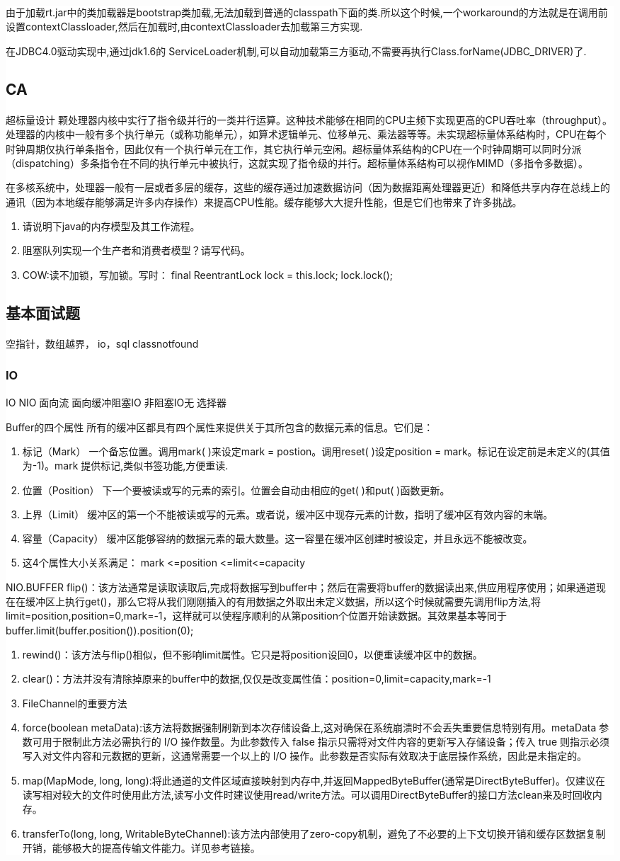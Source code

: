 
由于加载rt.jar中的类加载器是bootstrap类加载,无法加载到普通的classpath下面的类.所以这个时候,一个workaround的方法就是在调用前设置contextClassloader,然后在加载时,由contextClassloader去加载第三方实现. 

在JDBC4.0驱动实现中,通过jdk1.6的 ServiceLoader机制,可以自动加载第三方驱动,不需要再执行Class.forName(JDBC_DRIVER)了.
 



## CA
超标量设计  颗处理器内核中实行了指令级并行的一类并行运算。这种技术能够在相同的CPU主频下实现更高的CPU吞吐率（throughput）。处理器的内核中一般有多个执行单元（或称功能单元），如算术逻辑单元、位移单元、乘法器等等。未实现超标量体系结构时，CPU在每个时钟周期仅执行单条指令，因此仅有一个执行单元在工作，其它执行单元空闲。超标量体系结构的CPU在一个时钟周期可以同时分派（dispatching）多条指令在不同的执行单元中被执行，这就实现了指令级的并行。超标量体系结构可以视作MIMD（多指令多数据）。


在多核系统中，处理器一般有一层或者多层的缓存，这些的缓存通过加速数据访问（因为数据距离处理器更近）和降低共享内存在总线上的通讯（因为本地缓存能够满足许多内存操作）来提高CPU性能。缓存能够大大提升性能，但是它们也带来了许多挑战。



  1. 请说明下java的内存模型及其工作流程。
  2. 阻塞队列实现一个生产者和消费者模型？请写代码。

  3. COW:读不加锁，写加锁。写时：  final ReentrantLock lock = this.lock; lock.lock();

## 基本面试题 
空指针，数组越界， io，sql classnotfound

###  IO  
 IO                NIO
面向流            面向缓冲阻塞IO            非阻塞IO无                选择器

   
Buffer的四个属性
所有的缓冲区都具有四个属性来提供关于其所包含的数据元素的信息。它们是：

  1. 标记（Mark） 一个备忘位置。调用mark( )来设定mark = postion。调用reset( )设定position = mark。标记在设定前是未定义的(其值为-1)。mark 提供标记,类似书签功能,方便重读.
  2. 位置（Position） 下一个要被读或写的元素的索引。位置会自动由相应的get( )和put( )函数更新。
  3. 上界（Limit） 缓冲区的第一个不能被读或写的元素。或者说，缓冲区中现存元素的计数，指明了缓冲区有效内容的末端。
  4. 容量（Capacity） 缓冲区能够容纳的数据元素的最大数量。这一容量在缓冲区创建时被设定，并且永远不能被改变。
 
  7. 这4个属性大小关系满足： mark <=position <=limit<=capacity
 
NIO.BUFFER
flip()：该方法通常是读取读取后,完成将数据写到buffer中；然后在需要将buffer的数据读出来,供应用程序使用；如果通道现在在缓冲区上执行get()，那么它将从我们刚刚插入的有用数据之外取出未定义数据，所以这个时候就需要先调用flip方法,将limit=position,position=0,mark=-1，这样就可以使程序顺利的从第position个位置开始读数据。其效果基本等同于buffer.limit(buffer.position()).position(0);

 
  1. rewind()：该方法与flip()相似，但不影响limit属性。它只是将position设回0，以便重读缓冲区中的数据。
  2. clear()：方法并没有清除掉原来的buffer中的数据,仅仅是改变属性值：position=0,limit=capacity,mark=-1
 
   1. FileChannel的重要方法 
  2. force(boolean metaData):该方法将数据强制刷新到本次存储设备上,这对确保在系统崩溃时不会丢失重要信息特别有用。metaData 参数可用于限制此方法必需执行的 I/O 操作数量。为此参数传入 false 指示只需将对文件内容的更新写入存储设备；传入 true 则指示必须写入对文件内容和元数据的更新，这通常需要一个以上的 I/O 操作。此参数是否实际有效取决于底层操作系统，因此是未指定的。
  3. map(MapMode, long, long):将此通道的文件区域直接映射到内存中,并返回MappedByteBuffer(通常是DirectByteBuffer)。仅建议在读写相对较大的文件时使用此方法,读写小文件时建议使用read/write方法。可以调用DirectByteBuffer的接口方法clean来及时回收内存。
  4. transferTo(long, long, WritableByteChannel):该方法内部使用了zero-copy机制，避免了不必要的上下文切换开销和缓存区数据复制开销，能够极大的提高传输文件能力。详见参考链接。
 